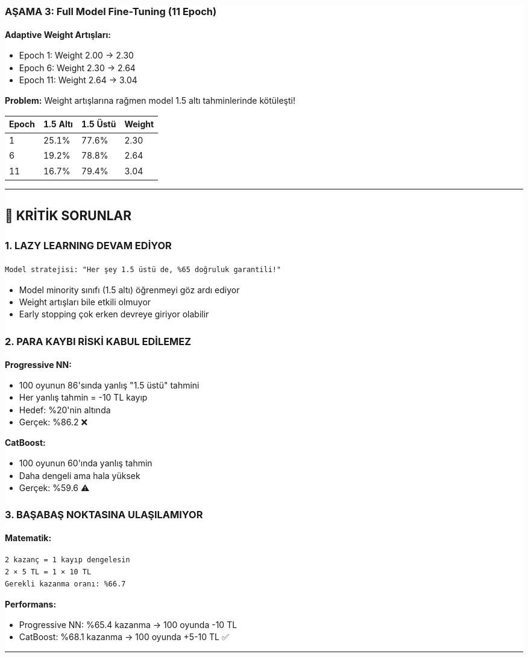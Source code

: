 ### AŞAMA 3: Full Model Fine-Tuning (11 Epoch)

**Adaptive Weight Artışları:**
- Epoch 1: Weight 2.00 → 2.30
- Epoch 6: Weight 2.30 → 2.64
- Epoch 11: Weight 2.64 → 3.04

**Problem:** Weight artışlarına rağmen model 1.5 altı tahminlerinde kötüleşti!

| Epoch | 1.5 Altı | 1.5 Üstü | Weight |
|-------|----------|----------|--------|
| 1 | 25.1% | 77.6% | 2.30 |
| 6 | 19.2% | 78.8% | 2.64 |
| 11 | 16.7% | 79.4% | 3.04 |

---

## 🚨 KRİTİK SORUNLAR

### 1. LAZY LEARNING DEVAM EDİYOR
```
Model stratejisi: "Her şey 1.5 üstü de, %65 doğruluk garantili!"
```
- Model minority sınıfı (1.5 altı) öğrenmeyi göz ardı ediyor
- Weight artışları bile etkili olmuyor
- Early stopping çok erken devreye giriyor olabilir

### 2. PARA KAYBI RİSKİ KABUL EDİLEMEZ

**Progressive NN:**
- 100 oyunun 86'sında yanlış "1.5 üstü" tahmini
- Her yanlış tahmin = -10 TL kayıp
- Hedef: %20'nin altında
- Gerçek: %86.2 ❌

**CatBoost:**
- 100 oyunun 60'ında yanlış tahmin
- Daha dengeli ama hala yüksek
- Gerçek: %59.6 ⚠️

### 3. BAŞABAŞ NOKTASINA ULAŞILAMIYOR

**Matematik:**
```
2 kazanç = 1 kayıp dengelesin
2 × 5 TL = 1 × 10 TL
Gerekli kazanma oranı: %66.7
```

**Performans:**
- Progressive NN: %65.4 kazanma → 100 oyunda -10 TL
- CatBoost: %68.1 kazanma → 100 oyunda +5-10 TL ✅

---